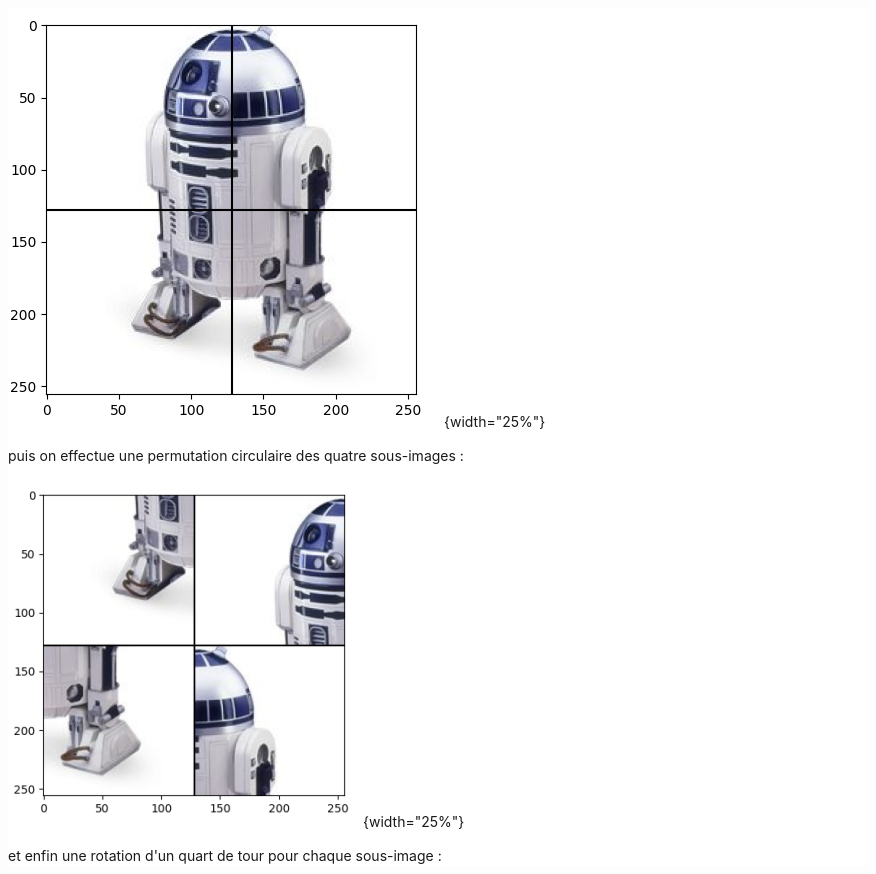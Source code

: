![Image de R2D2 divisée en 4 sous-images](assets/3-rotation-r2d2-2.png){width="25%"}

puis on effectue une permutation circulaire des quatre sous-images :

![Image de R2D2 avec chaque sous-image tournée](assets/3-rotation-r2d2-3.png){width="25%"}

et enfin une rotation d'un quart de tour pour chaque sous-image :
